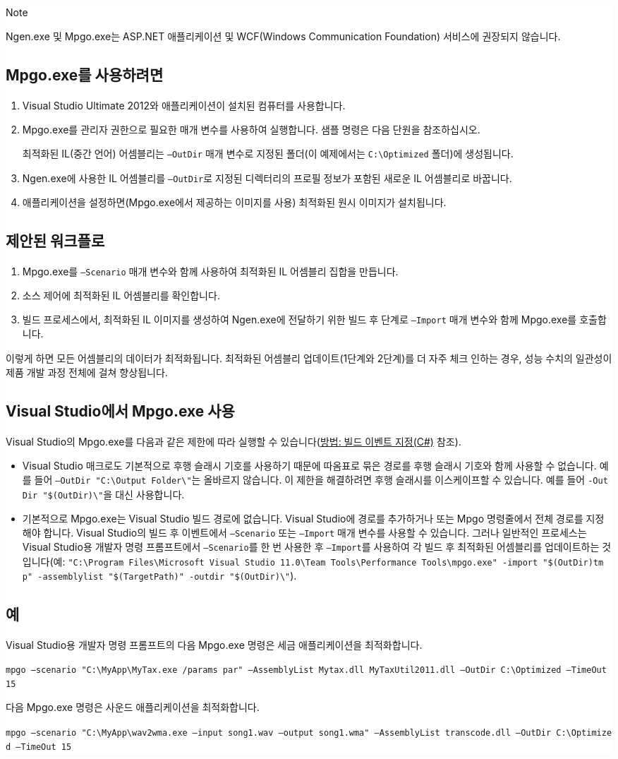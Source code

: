 > [!NOTE]
> Ngen.exe 및 Mpgo.exe는 ASP.NET 애플리케이션 및 WCF(Windows Communication Foundation) 서비스에 권장되지 않습니다.

## <a name="to-use-mpgoexe"></a>Mpgo.exe를 사용하려면

1. Visual Studio Ultimate 2012와 애플리케이션이 설치된 컴퓨터를 사용합니다.

2. Mpgo.exe를 관리자 권한으로 필요한 매개 변수를 사용하여 실행합니다.  샘플 명령은 다음 단원을 참조하십시오.

     최적화된 IL(중간 언어) 어셈블리는 `–OutDir` 매개 변수로 지정된 폴더(이 예제에서는 `C:\Optimized` 폴더)에 생성됩니다.

3. Ngen.exe에 사용한 IL 어셈블리를 `–OutDir`로 지정된 디렉터리의 프로필 정보가 포함된 새로운 IL 어셈블리로 바꿉니다.

4. 애플리케이션을 설정하면(Mpgo.exe에서 제공하는 이미지를 사용) 최적화된 원시 이미지가 설치됩니다.

## <a name="suggested-workflow"></a>제안된 워크플로

1. Mpgo.exe를 `–Scenario` 매개 변수와 함께 사용하여 최적화된 IL 어셈블리 집합을 만듭니다.

2. 소스 제어에 최적화된 IL 어셈블리를 확인합니다.

3. 빌드 프로세스에서, 최적화된 IL 이미지를 생성하여 Ngen.exe에 전달하기 위한 빌드 후 단계로 `–Import` 매개 변수와 함께 Mpgo.exe를 호출합니다.

 이렇게 하면 모든 어셈블리의 데이터가 최적화됩니다. 최적화된 어셈블리 업데이트(1단계와 2단계)를 더 자주 체크 인하는 경우, 성능 수치의 일관성이 제품 개발 과정 전체에 걸쳐 향상됩니다.

## <a name="using-mpgoexe-from-visual-studio"></a>Visual Studio에서 Mpgo.exe 사용

 Visual Studio의 Mpgo.exe를 다음과 같은 제한에 따라 실행할 수 있습니다([방법: 빌드 이벤트 지정(C#)](/visualstudio/ide/how-to-specify-build-events-csharp) 참조).

- Visual Studio 매크로도 기본적으로 후행 슬래시 기호를 사용하기 때문에 따옴표로 묶은 경로를 후행 슬래시 기호와 함께 사용할 수 없습니다. 예를 들어 `–OutDir "C:\Output Folder\"`는 올바르지 않습니다. 이 제한을 해결하려면 후행 슬래시를 이스케이프할 수 있습니다. 예를 들어 `-OutDir "$(OutDir)\"`을 대신 사용합니다.

- 기본적으로 Mpgo.exe는 Visual Studio 빌드 경로에 없습니다. Visual Studio에 경로를 추가하거나 또는 Mpgo 명령줄에서 전체 경로를 지정해야 합니다. Visual Studio의 빌드 후 이벤트에서 `–Scenario` 또는 `–Import` 매개 변수를 사용할 수 있습니다. 그러나 일반적인 프로세스는 Visual Studio용 개발자 명령 프롬프트에서 `–Scenario`를 한 번 사용한 후 `–Import`를 사용하여 각 빌드 후 최적화된 어셈블리를 업데이트하는 것입니다(예: `"C:\Program Files\Microsoft Visual Studio 11.0\Team Tools\Performance Tools\mpgo.exe" -import "$(OutDir)tmp" -assemblylist "$(TargetPath)" -outdir "$(OutDir)\"`).

<a name="samples"></a>

## <a name="examples"></a>예

 Visual Studio용 개발자 명령 프롬프트의 다음 Mpgo.exe 명령은 세금 애플리케이션을 최적화합니다.

```console
mpgo –scenario "C:\MyApp\MyTax.exe /params par" –AssemblyList Mytax.dll MyTaxUtil2011.dll –OutDir C:\Optimized –TimeOut 15
```

 다음 Mpgo.exe 명령은 사운드 애플리케이션을 최적화합니다.

```console
mpgo –scenario "C:\MyApp\wav2wma.exe –input song1.wav –output song1.wma" –AssemblyList transcode.dll –OutDir C:\Optimized –TimeOut 15
```
